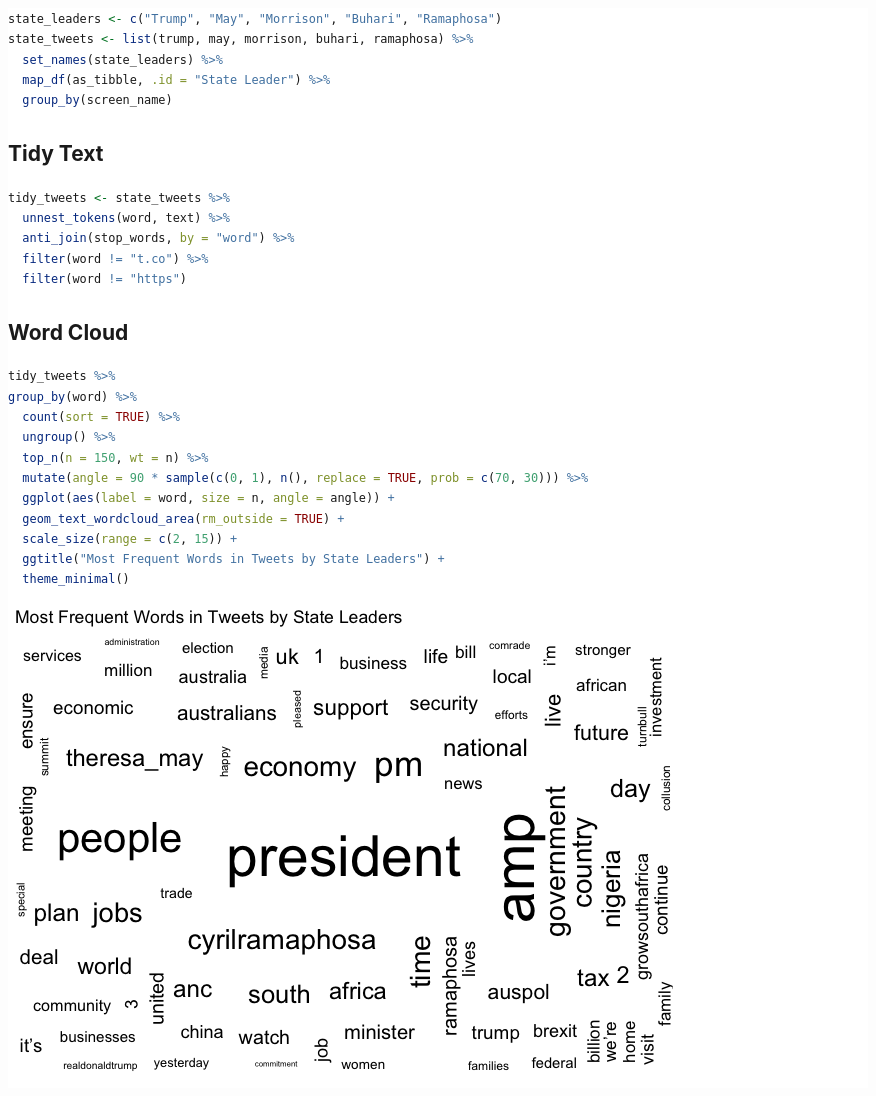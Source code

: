 ``` r
state_leaders <- c("Trump", "May", "Morrison", "Buhari", "Ramaphosa")
state_tweets <- list(trump, may, morrison, buhari, ramaphosa) %>%
  set_names(state_leaders) %>%
  map_df(as_tibble, .id = "State Leader") %>%
  group_by(screen_name) 
```

Tidy Text
---------

``` r
tidy_tweets <- state_tweets %>%
  unnest_tokens(word, text) %>%
  anti_join(stop_words, by = "word") %>%
  filter(word != "t.co") %>%
  filter(word != "https")
```

Word Cloud
----------

``` r
tidy_tweets %>%
group_by(word) %>%
  count(sort = TRUE) %>%
  ungroup() %>%
  top_n(n = 150, wt = n) %>%
  mutate(angle = 90 * sample(c(0, 1), n(), replace = TRUE, prob = c(70, 30))) %>%
  ggplot(aes(label = word, size = n, angle = angle)) +
  geom_text_wordcloud_area(rm_outside = TRUE) +
  scale_size(range = c(2, 15)) +
  ggtitle("Most Frequent Words in Tweets by State Leaders") +
  theme_minimal()
```

![](Figs/unnamed-chunk-4-1.png)
